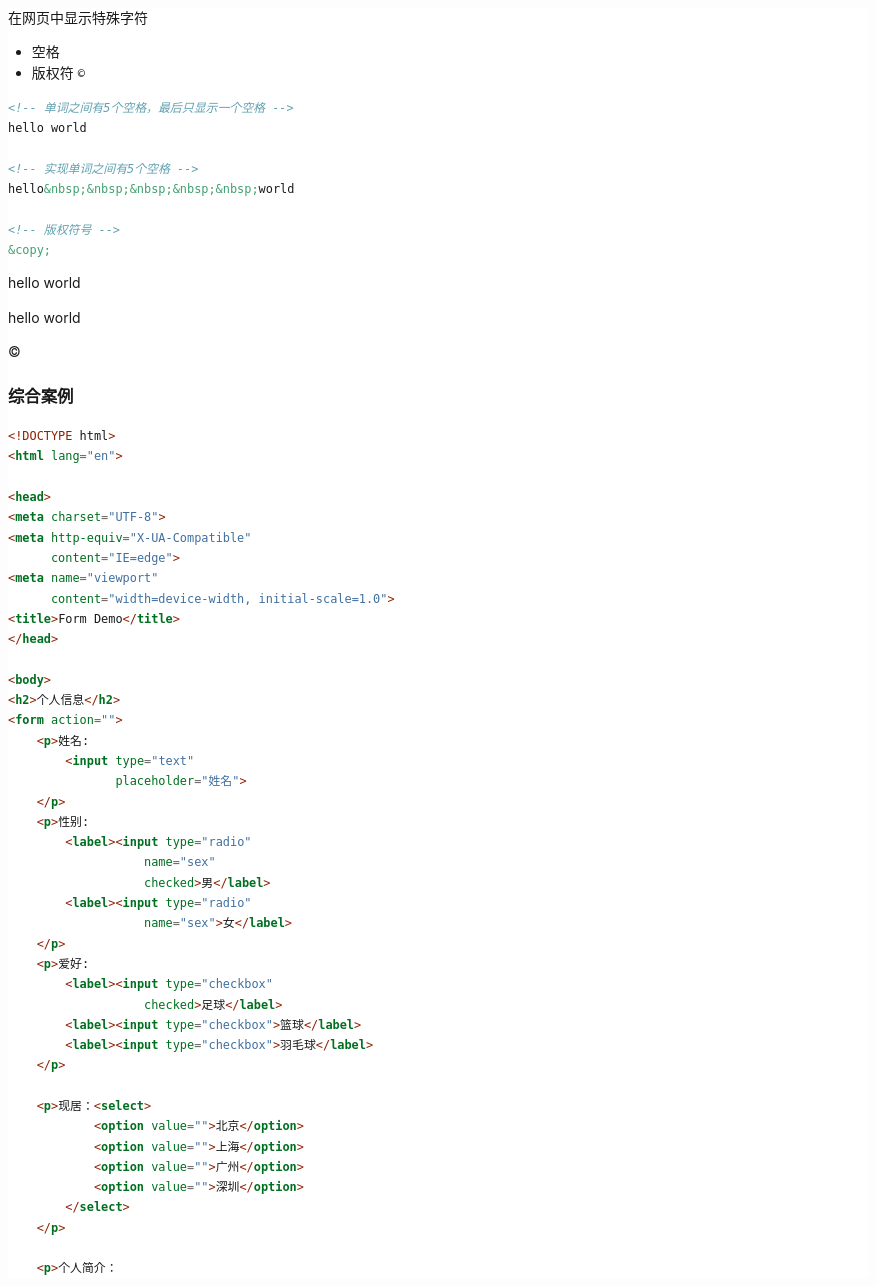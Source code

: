 在网页中显示特殊字符

- 空格 ` `
- 版权符 `©`

```html
<!-- 单词之间有5个空格，最后只显示一个空格 -->
hello world

<!-- 实现单词之间有5个空格 -->
hello&nbsp;&nbsp;&nbsp;&nbsp;&nbsp;world

<!-- 版权符号 -->
&copy; 
```

hello world

hello   world

©

### 综合案例

```html
<!DOCTYPE html>
<html lang="en">

<head>
<meta charset="UTF-8">
<meta http-equiv="X-UA-Compatible"
      content="IE=edge">
<meta name="viewport"
      content="width=device-width, initial-scale=1.0">
<title>Form Demo</title>
</head>

<body>
<h2>个人信息</h2>
<form action="">
    <p>姓名:
        <input type="text"
               placeholder="姓名">
    </p>
    <p>性别:
        <label><input type="radio"
                   name="sex"
                   checked>男</label>
        <label><input type="radio"
                   name="sex">女</label>
    </p>
    <p>爱好:
        <label><input type="checkbox"
                   checked>足球</label>
        <label><input type="checkbox">篮球</label>
        <label><input type="checkbox">羽毛球</label>
    </p>

    <p>现居：<select>
            <option value="">北京</option>
            <option value="">上海</option>
            <option value="">广州</option>
            <option value="">深圳</option>
        </select>
    </p>

    <p>个人简介：
```